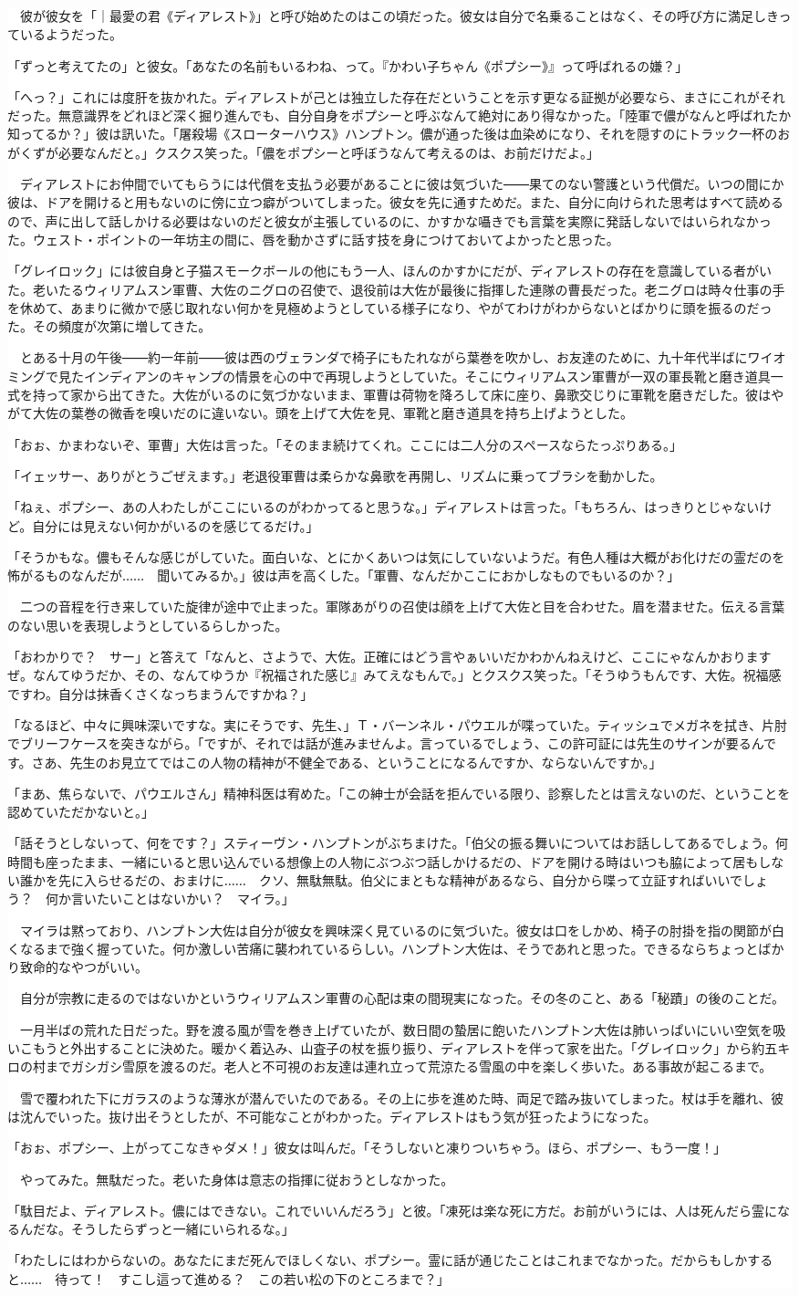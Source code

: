 　彼が彼女を「｜最愛の君《ディアレスト》」と呼び始めたのはこの頃だった。彼女は自分で名乗ることはなく、その呼び方に満足しきっているようだった。

「ずっと考えてたの」と彼女。「あなたの名前もいるわね、って。『かわい子ちゃん《ポプシー》』って呼ばれるの嫌？」

「へっ？」これには度肝を抜かれた。ディアレストが己とは独立した存在だということを示す更なる証拠が必要なら、まさにこれがそれだった。無意識界をどれほど深く掘り進んでも、自分自身をポプシーと呼ぶなんて絶対にあり得なかった。「陸軍で儂がなんと呼ばれたか知ってるか？」彼は訊いた。「屠殺場《スローターハウス》ハンプトン。儂が通った後は血染めになり、それを隠すのにトラック一杯のおがくずが必要なんだと。」クスクス笑った。「儂をポプシーと呼ぼうなんて考えるのは、お前だけだよ。」

　ディアレストにお仲間でいてもらうには代償を支払う必要があることに彼は気づいた――果てのない警護という代償だ。いつの間にか彼は、ドアを開けると用もないのに傍に立つ癖がついてしまった。彼女を先に通すためだ。また、自分に向けられた思考はすべて読めるので、声に出して話しかける必要はないのだと彼女が主張しているのに、かすかな囁きでも言葉を実際に発話しないではいられなかった。ウェスト・ポイントの一年坊主の間に、唇を動かさずに話す技を身につけておいてよかったと思った。

「グレイロック」には彼自身と子猫スモークボールの他にもう一人、ほんのかすかにだが、ディアレストの存在を意識している者がいた。老いたるウィリアムスン軍曹、大佐のニグロの召使で、退役前は大佐が最後に指揮した連隊の曹長だった。老ニグロは時々仕事の手を休めて、あまりに微かで感じ取れない何かを見極めようとしている様子になり、やがてわけがわからないとばかりに頭を振るのだった。その頻度が次第に増してきた。

　とある十月の午後――約一年前――彼は西のヴェランダで椅子にもたれながら葉巻を吹かし、お友達のために、九十年代半ばにワイオミングで見たインディアンのキャンプの情景を心の中で再現しようとしていた。そこにウィリアムスン軍曹が一双の軍長靴と磨き道具一式を持って家から出てきた。大佐がいるのに気づかないまま、軍曹は荷物を降ろして床に座り、鼻歌交じりに軍靴を磨きだした。彼はやがて大佐の葉巻の微香を嗅いだのに違いない。頭を上げて大佐を見、軍靴と磨き道具を持ち上げようとした。

「おぉ、かまわないぞ、軍曹」大佐は言った。「そのまま続けてくれ。ここには二人分のスペースならたっぷりある。」

「イェッサー、ありがとうごぜえます。」老退役軍曹は柔らかな鼻歌を再開し、リズムに乗ってブラシを動かした。

「ねぇ、ポプシー、あの人わたしがここにいるのがわかってると思うな。」ディアレストは言った。「もちろん、はっきりとじゃないけど。自分には見えない何かがいるのを感じてるだけ。」

「そうかもな。儂もそんな感じがしていた。面白いな、とにかくあいつは気にしていないようだ。有色人種は大概がお化けだの霊だのを怖がるものなんだが……　聞いてみるか。」彼は声を高くした。「軍曹、なんだかここにおかしなものでもいるのか？」

　二つの音程を行き来していた旋律が途中で止まった。軍隊あがりの召使は顔を上げて大佐と目を合わせた。眉を潜ませた。伝える言葉のない思いを表現しようとしているらしかった。

 「おわかりで？　サー」と答えて「なんと、さようで、大佐。正確にはどう言やぁいいだかわかんねえけど、ここにゃなんかおりますぜ。なんてゆうだか、その、なんてゆうか『祝福された感じ』みてえなもんで。」とクスクス笑った。「そうゆうもんです、大佐。祝福感ですわ。自分は抹香くさくなっちまうんですかね？」



「なるほど、中々に興味深いですな。実にそうです、先生、」Ｔ・バーンネル・パウエルが喋っていた。ティッシュでメガネを拭き、片肘でブリーフケースを突きながら。「ですが、それでは話が進みませんよ。言っているでしょう、この許可証には先生のサインが要るんです。さあ、先生のお見立てではこの人物の精神が不健全である、ということになるんですか、ならないんですか。」

「まあ、焦らないで、パウエルさん」精神科医は宥めた。「この紳士が会話を拒んでいる限り、診察したとは言えないのだ、ということを認めていただかないと。」

「話そうとしないって、何をです？」スティーヴン・ハンプトンがぶちまけた。「伯父の振る舞いについてはお話ししてあるでしょう。何時間も座ったまま、一緒にいると思い込んでいる想像上の人物にぶつぶつ話しかけるだの、ドアを開ける時はいつも脇によって居もしない誰かを先に入らせるだの、おまけに……　クソ、無駄無駄。伯父にまともな精神があるなら、自分から喋って立証すればいいでしょう？　何か言いたいことはないかい？　マイラ。」

　マイラは黙っており、ハンプトン大佐は自分が彼女を興味深く見ているのに気づいた。彼女は口をしかめ、椅子の肘掛を指の関節が白くなるまで強く握っていた。何か激しい苦痛に襲われているらしい。ハンプトン大佐は、そうであれと思った。できるならちょっとばかり致命的なやつがいい。

　自分が宗教に走るのではないかというウィリアムスン軍曹の心配は束の間現実になった。その冬のこと、ある「秘蹟」の後のことだ。

　一月半ばの荒れた日だった。野を渡る風が雪を巻き上げていたが、数日間の蟄居に飽いたハンプトン大佐は肺いっぱいにいい空気を吸いこもうと外出することに決めた。暖かく着込み、山査子の杖を振り振り、ディアレストを伴って家を出た。「グレイロック」から約五キロの村までガシガシ雪原を渡るのだ。老人と不可視のお友達は連れ立って荒涼たる雪風の中を楽しく歩いた。ある事故が起こるまで。

　雪で覆われた下にガラスのような薄氷が潜んでいたのである。その上に歩を進めた時、両足で踏み抜いてしまった。杖は手を離れ、彼は沈んでいった。抜け出そうとしたが、不可能なことがわかった。ディアレストはもう気が狂ったようになった。

「おぉ、ポプシー、上がってこなきゃダメ！」彼女は叫んだ。「そうしないと凍りついちゃう。ほら、ポプシー、もう一度！」

　やってみた。無駄だった。老いた身体は意志の指揮に従おうとしなかった。

「駄目だよ、ディアレスト。儂にはできない。これでいいんだろう」と彼。「凍死は楽な死に方だ。お前がいうには、人は死んだら霊になるんだな。そうしたらずっと一緒にいられるな。」

「わたしにはわからないの。あなたにまだ死んでほしくない、ポプシー。霊に話が通じたことはこれまでなかった。だからもしかすると……　待って！　すこし這って進める？　この若い松の下のところまで？」
